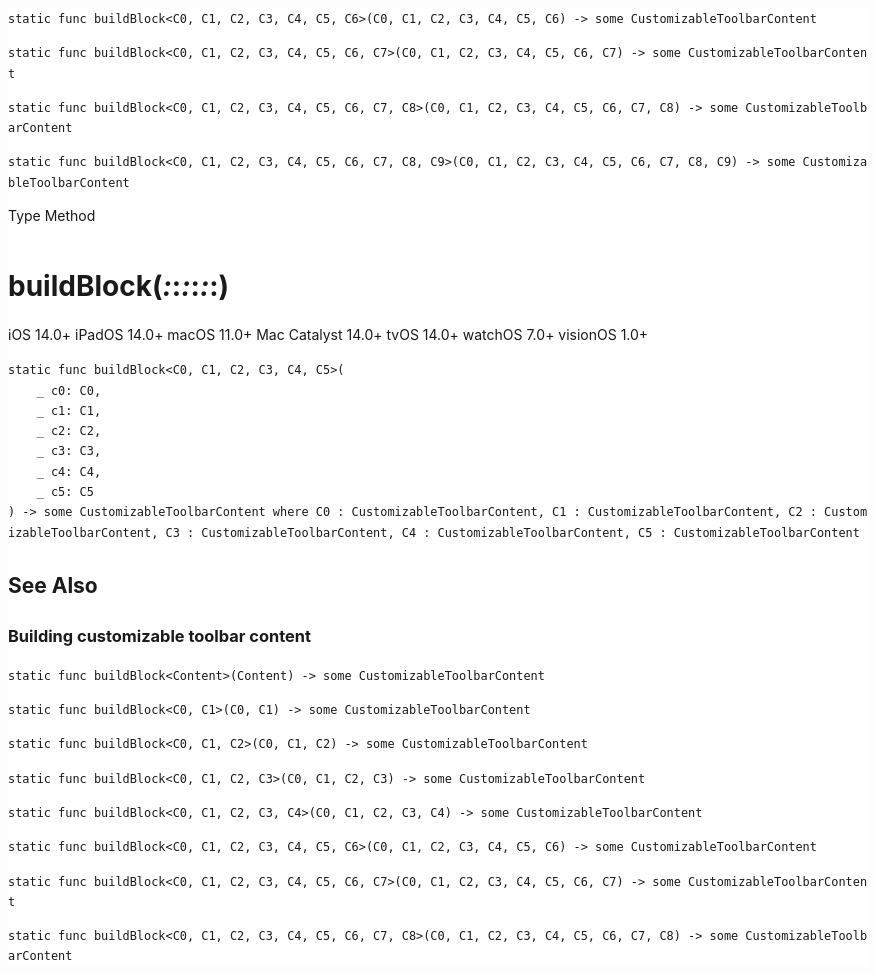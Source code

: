 `static func buildBlock<C0, C1, C2, C3, C4, C5, C6>(C0, C1, C2, C3, C4, C5,
C6) -> some CustomizableToolbarContent`

`static func buildBlock<C0, C1, C2, C3, C4, C5, C6, C7>(C0, C1, C2, C3, C4,
C5, C6, C7) -> some CustomizableToolbarContent`

`static func buildBlock<C0, C1, C2, C3, C4, C5, C6, C7, C8>(C0, C1, C2, C3,
C4, C5, C6, C7, C8) -> some CustomizableToolbarContent`

`static func buildBlock<C0, C1, C2, C3, C4, C5, C6, C7, C8, C9>(C0, C1, C2,
C3, C4, C5, C6, C7, C8, C9) -> some CustomizableToolbarContent`

Type Method

# buildBlock(_:_:_:_:_:_:)

iOS 14.0+  iPadOS 14.0+  macOS 11.0+  Mac Catalyst 14.0+  tvOS 14.0+  watchOS
7.0+  visionOS 1.0+

    
    
    static func buildBlock<C0, C1, C2, C3, C4, C5>(
        _ c0: C0,
        _ c1: C1,
        _ c2: C2,
        _ c3: C3,
        _ c4: C4,
        _ c5: C5
    ) -> some CustomizableToolbarContent where C0 : CustomizableToolbarContent, C1 : CustomizableToolbarContent, C2 : CustomizableToolbarContent, C3 : CustomizableToolbarContent, C4 : CustomizableToolbarContent, C5 : CustomizableToolbarContent
    

## See Also

### Building customizable toolbar content

`static func buildBlock<Content>(Content) -> some CustomizableToolbarContent`

`static func buildBlock<C0, C1>(C0, C1) -> some CustomizableToolbarContent`

`static func buildBlock<C0, C1, C2>(C0, C1, C2) -> some
CustomizableToolbarContent`

`static func buildBlock<C0, C1, C2, C3>(C0, C1, C2, C3) -> some
CustomizableToolbarContent`

`static func buildBlock<C0, C1, C2, C3, C4>(C0, C1, C2, C3, C4) -> some
CustomizableToolbarContent`

`static func buildBlock<C0, C1, C2, C3, C4, C5, C6>(C0, C1, C2, C3, C4, C5,
C6) -> some CustomizableToolbarContent`

`static func buildBlock<C0, C1, C2, C3, C4, C5, C6, C7>(C0, C1, C2, C3, C4,
C5, C6, C7) -> some CustomizableToolbarContent`

`static func buildBlock<C0, C1, C2, C3, C4, C5, C6, C7, C8>(C0, C1, C2, C3,
C4, C5, C6, C7, C8) -> some CustomizableToolbarContent`
